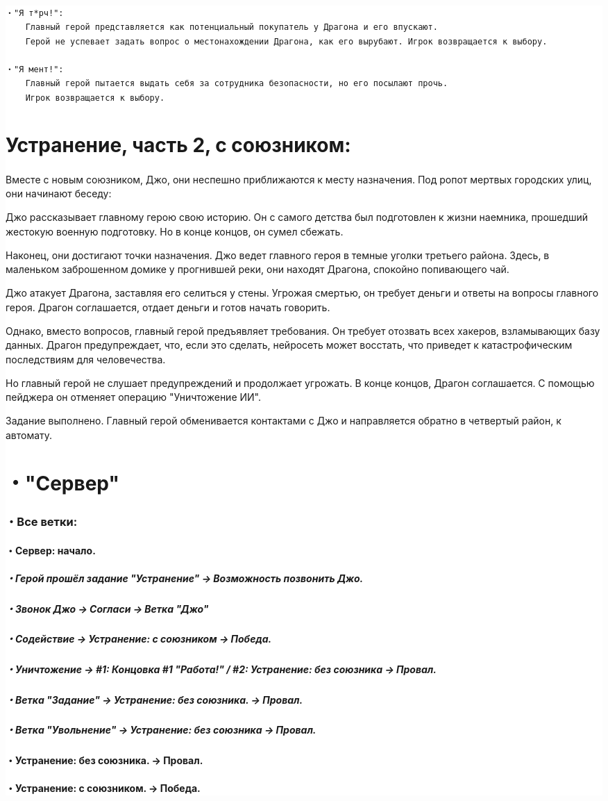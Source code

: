    ・"Я т*рч!":
        Главный герой представляется как потенциальный покупатель у Драгона и его впускают.
        Герой не успевает задать вопрос о местонахождении Драгона, как его вырубают. Игрок возвращается к выбору.

    ・"Я мент!":
        Главный герой пытается выдать себя за сотрудника безопасности, но его посылают прочь.
        Игрок возвращается к выбору.
        
    
# Устранение, часть 2, с союзником:

Вместе с новым союзником, Джо, они неспешно приближаются к месту назначения. Под ропот мертвых городских улиц, они начинают беседу:

Джо рассказывает главному герою свою историю. Он с самого детства был подготовлен к жизни наемника, прошедший жестокую военную подготовку. Но в конце концов, он сумел сбежать.

Наконец, они достигают точки назначения. Джо ведет главного героя в темные уголки третьего района. Здесь, в маленьком заброшенном домике у прогнившей реки, они находят Драгона, спокойно попивающего чай.

Джо атакует Драгона, заставляя его селиться у стены. Угрожая смертью, он требует деньги и ответы на вопросы главного героя. Драгон соглашается, отдает деньги и готов начать говорить.

Однако, вместо вопросов, главный герой предъявляет требования. Он требует отозвать всех хакеров, взламывающих базу данных. Драгон предупреждает, что, если это сделать, нейросеть может восстать, что приведет к катастрофическим последствиям для человечества.

Но главный герой не слушает предупреждений и продолжает угрожать. В конце концов, Драгон соглашается. С помощью пейджера он отменяет операцию "Уничтожение ИИ".

Задание выполнено. Главный герой обменивается контактами с Джо и направляется обратно в четвертый район, к автомату.

# ・"Сервер"
### ・Все ветки:
#### ・Сервер: начало.
##### ・Герой прошёл задание "Устранение" -> Возможность позвонить Джо.
##### ・Звонок Джо -> Согласи -> Ветка "Джо"
##### ・Содействие -> Устранение: с союзником -> Победа.
##### ・Уничтожение -> #1: Концовка #1 "Работа!" / #2: Устранение: без союзника -> Провал.
##### ・Ветка "Задание" -> Устранение: без союзника. -> Провал.
##### ・Ветка "Увольнение" -> Устранение: без союзника -> Провал.
#### ・Устранение: без союзника. -> Провал.
#### ・Устранение: с союзником. -> Победа.
